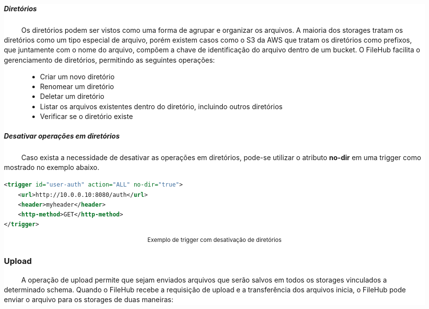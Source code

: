



<h5>Diretórios</h3>

<p>
&nbsp;&nbsp;&nbsp;&nbsp;&nbsp;&nbsp;&nbsp;&nbsp;
Os diretórios podem ser vistos como uma forma de agrupar e organizar os arquivos. A maioria dos storages tratam os 
diretórios como um tipo especial de arquivo, porém existem casos como o S3 da AWS que tratam os diretórios como 
prefixos, que juntamente com o nome do arquivo, compõem a chave de identificação do arquivo dentro de um bucket. 
O FileHub facilita o gerenciamento de diretórios, permitindo as seguintes operações:
</p>

<ul style="margin-left: 50px">
    <li>Criar um novo diretório</li>
    <li>Renomear um diretório</li>
    <li>Deletar um diretório</li>
    <li>Listar os arquivos existentes dentro do diretório, incluindo outros diretórios</li>
    <li>Verificar se o diretório existe</li>
</ul>

<h5>Desativar operações em diretórios</h3>

<p>
&nbsp;&nbsp;&nbsp;&nbsp;&nbsp;&nbsp;&nbsp;&nbsp;
Caso exista a necessidade de desativar as operações em diretórios, pode-se utilizar o atributo <b>no-dir</b> em uma 
trigger como mostrado no exemplo abaixo.
</p>

````xml
<trigger id="user-auth" action="ALL" no-dir="true">
    <url>http://10.0.0.10:8080/auth</url>
    <header>myheader</header>
    <http-method>GET</http-method>
</trigger>
````
<p style="font-size: smaller; text-align: center">Exemplo de trigger com desativação de diretórios<p>





<h3>Upload</h3>

<p>
&nbsp;&nbsp;&nbsp;&nbsp;&nbsp;&nbsp;&nbsp;&nbsp;
A operação de upload permite que sejam enviados arquivos que serão salvos em todos os storages vinculados a determinado 
schema. Quando o FileHub recebe a requisição de upload e a transferência dos arquivos inicia, o FileHub pode enviar o 
arquivo para os storages de duas maneiras:
</p>
